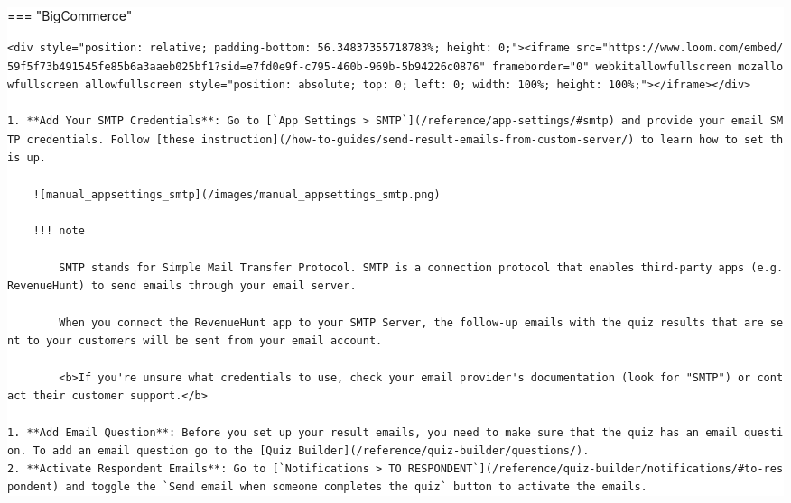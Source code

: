 
=== "BigCommerce"


    <div style="position: relative; padding-bottom: 56.34837355718783%; height: 0;"><iframe src="https://www.loom.com/embed/59f5f73b491545fe85b6a3aaeb025bf1?sid=e7fd0e9f-c795-460b-969b-5b94226c0876" frameborder="0" webkitallowfullscreen mozallowfullscreen allowfullscreen style="position: absolute; top: 0; left: 0; width: 100%; height: 100%;"></iframe></div>

    1. **Add Your SMTP Credentials**: Go to [`App Settings > SMTP`](/reference/app-settings/#smtp) and provide your email SMTP credentials. Follow [these instruction](/how-to-guides/send-result-emails-from-custom-server/) to learn how to set this up.

        ![manual_appsettings_smtp](/images/manual_appsettings_smtp.png)

        !!! note

            SMTP stands for Simple Mail Transfer Protocol. SMTP is a connection protocol that enables third-party apps (e.g. RevenueHunt) to send emails through your email server.

            When you connect the RevenueHunt app to your SMTP Server, the follow-up emails with the quiz results that are sent to your customers will be sent from your email account.

            <b>If you're unsure what credentials to use, check your email provider's documentation (look for "SMTP") or contact their customer support.</b>

    1. **Add Email Question**: Before you set up your result emails, you need to make sure that the quiz has an email question. To add an email question go to the [Quiz Builder](/reference/quiz-builder/questions/).
    2. **Activate Respondent Emails**: Go to [`Notifications > TO RESPONDENT`](/reference/quiz-builder/notifications/#to-respondent) and toggle the `Send email when someone completes the quiz` button to activate the emails.